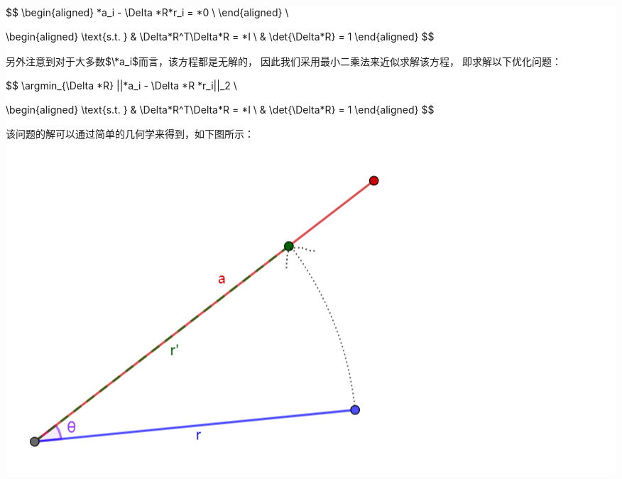 $$
\begin{aligned}
    \*a_i - \Delta \*R\*r_i = \*0 \\
\end{aligned}
\\

\begin{aligned}
    \text{s.t. }
    & \Delta\*R^T\Delta\*R = \*I \\
    & \det{\Delta\*R} = 1
\end{aligned}
$$

另外注意到对于大多数$\*a_i$而言，该方程都是无解的，
因此我们采用最小二乘法来近似求解该方程，
即求解以下优化问题：

$$
\argmin_{\Delta \*R} ||\*a_i - \Delta \*R \*r_i||_2
\\

\begin{aligned}
    \text{s.t. }
    & \Delta\*R^T\Delta\*R = \*I \\
    & \det{\Delta\*R} = 1
\end{aligned}
$$

该问题的解可以通过简单的几何学来得到，如下图所示：

![](pic\OneConstraint.PNG)
